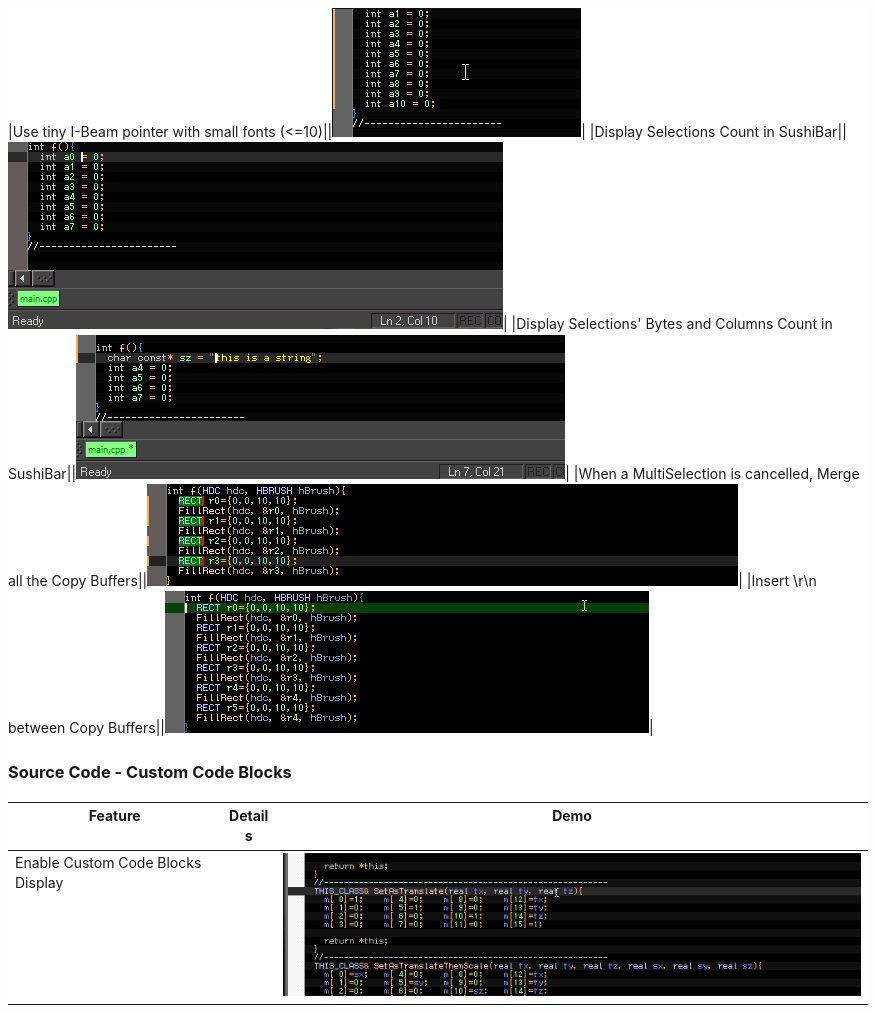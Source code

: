 |Use tiny I-Beam pointer with small fonts (<=10)||![](VisualUltimate/Help/bUseMiniIBeamWithFont10.gif)|
|Display Selections Count in SushiBar||![](VisualUltimate/Help/bMultiSelection_DisplaySelectionCountInSushiBar.gif)|
|Display Selections' Bytes and Columns Count in SushiBar||![](VisualUltimate/Help/bSushiBar_DisplaySelectionSize.gif)|
|When a MultiSelection is cancelled, Merge all the Copy Buffers||![](VisualUltimate/Help/bMergeCopyBuffersOnDestroy.gif)|
|Insert \\r\\n between Copy Buffers||![](VisualUltimate/Help/bMergeCopyBuffersOnDestroy_InsertCRLF.gif)|

### Source Code - Custom Code Blocks
|Feature|Details|Demo|
|---|---|---|
|Enable Custom Code Blocks Display||![](VisualUltimate/Help/bEnableCustomCodeBlockDisplay.gif)|